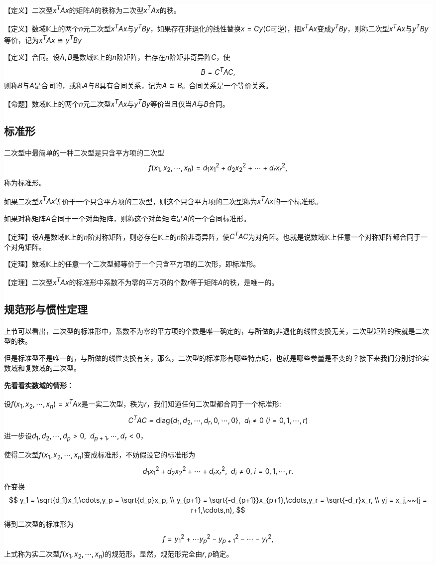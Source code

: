 【定义】二次型$x^TAx$的矩阵$A$的秩称为二次型$x^TAx$的秩。

【定义】数域$\mathbb{K}$上的两个$n$元二次型$x^TAx$与$y^TBy$，如果存在非退化的线性替换$x=Cy$($C$可逆)，把$x^TAx$变成$y^TBy$，则称二次型$x^TAx$与$y^TBy$等价，记为$x^TAx \cong  y^TBy$

【定义】合同。设$A,B$是数域$\mathbb{K}$上的$n$阶矩阵，若存在$n$阶矩非奇异阵$C$，使
$$
B = C^TAC,
$$
则称$B$与$A$是合同的，或称$A$与$B$具有合同关系，记为$A \cong B$。合同关系是一个等价关系。

【命题】数域$\mathbb{K}$上的两个$n$元二次型$x^TAx$与$y^TBy$等价当且仅当$A$与$B$合同。

## 标准形

二次型中最简单的一种二次型是只含平方项的二次型
$$
f(x_1,x_2,\cdots, x_n) = d_1x_1^2 + d_2x_2^2 + \cdots + d_r x_r^2,
$$
称为标准形。

如果二次型$x^TAx$等价于一个只含平方项的二次型，则这个只含平方项的二次型称为$x^TAx$的一个标准形。

如果对称矩阵$A$合同于一个对角矩阵，则称这个对角矩阵是$A$的一个合同标准形。

【定理】设$A$是数域$\mathbb{K}$上的$n$阶对称矩阵，则必存在$\mathbb{K}$上的$n$阶非奇异阵，使$C^TAC$为对角阵。也就是说数域$\mathbb{K}$上任意一个对称矩阵都合同于一个对角矩阵。

【定理】数域$\mathbb{K}$上的任意一个二次型都等价于一个只含平方项的二次形，即标准形。

【定理】二次型$x^TAx$的标准形中系数不为零的平方项的个数$r$等于矩阵$A$的秩，是唯一的。

## 规范形与惯性定理

上节可以看出，二次型的标准形中，系数不为零的平方项的个数是唯一确定的，与所做的非退化的线性变换无关，二次型矩阵的秩就是二次型的秩。

但是标准型不是唯一的，与所做的线性变换有关，那么，二次型的标准形有哪些特点呢，也就是哪些参量是不变的？接下来我们分别讨论实数域和复数域的二次型。

**先看看实数域的情形：**

设$f(x_1,x_2,\cdots, x_n) =x^TAx$是一实二次型，秩为$r$，我们知道任何二次型都合同于一个标准形:
$$
C^TAC = \text{diag}\{d_1,d_2,\cdots,d_r,0,\cdots,0 \},~~d_i \neq 0~(i=0,1,\cdots,r)
$$
进一步设$d_1,d_2,\cdots,d_p >0,~~d_{p+1},\cdots,d_r <0$，

使得二次型$f(x_1,x_2,\cdots,x_n)$变成标准形，不妨假设它的标准形为
$$
d_1x_1^2 + d_2x_2^2 + \cdots + d_r x_r^2,~~d_i \neq 0,~i=0,1,\cdots,r.
$$
作变换
$$
y_1 = \sqrt{d_1}x_1,\cdots,y_p = \sqrt{d_p}x_p, \\
y_{p+1} = \sqrt{-d_{p+1}}x_{p+1},\cdots,y_r = \sqrt{-d_r}x_r, \\
yj = x_j,~~(j = r+1,\cdots,n),
$$
得到二次型的标准形为
$$
f = y_1^2+ \cdots y_p^2 - y_{p+1}^2 -\cdots - y_r^2,
$$
上式称为实二次型$f(x_1,x_2,\cdots,x_n)$的规范形。显然，规范形完全由$r,p$确定。
